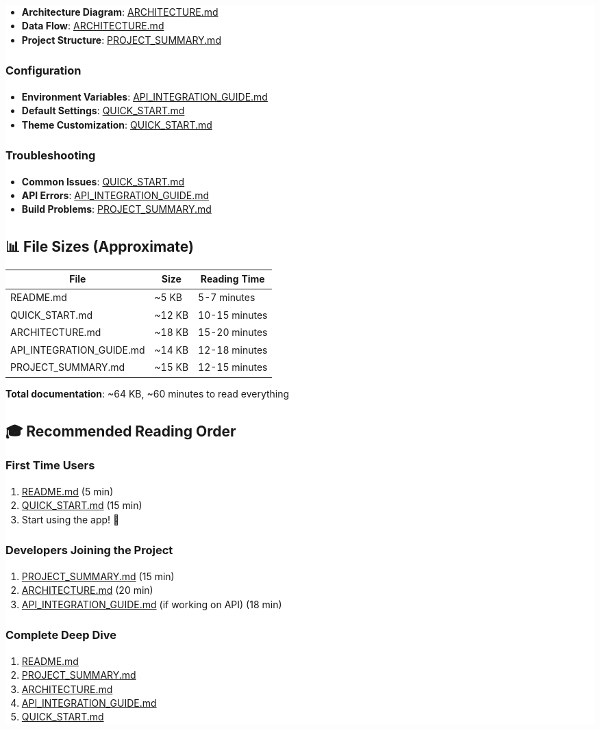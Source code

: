 - **Architecture Diagram**: [ARCHITECTURE.md](./ARCHITECTURE.md)
- **Data Flow**: [ARCHITECTURE.md](./ARCHITECTURE.md)
- **Project Structure**: [PROJECT_SUMMARY.md](./PROJECT_SUMMARY.md)

### Configuration

- **Environment Variables**: [API_INTEGRATION_GUIDE.md](./API_INTEGRATION_GUIDE.md)
- **Default Settings**: [QUICK_START.md](./QUICK_START.md)
- **Theme Customization**: [QUICK_START.md](./QUICK_START.md)

### Troubleshooting

- **Common Issues**: [QUICK_START.md](./QUICK_START.md)
- **API Errors**: [API_INTEGRATION_GUIDE.md](./API_INTEGRATION_GUIDE.md)
- **Build Problems**: [PROJECT_SUMMARY.md](./PROJECT_SUMMARY.md)

## 📊 File Sizes (Approximate)

| File                     | Size   | Reading Time  |
| ------------------------ | ------ | ------------- |
| README.md                | ~5 KB  | 5-7 minutes   |
| QUICK_START.md           | ~12 KB | 10-15 minutes |
| ARCHITECTURE.md          | ~18 KB | 15-20 minutes |
| API_INTEGRATION_GUIDE.md | ~14 KB | 12-18 minutes |
| PROJECT_SUMMARY.md       | ~15 KB | 12-15 minutes |

**Total documentation**: ~64 KB, ~60 minutes to read everything

## 🎓 Recommended Reading Order

### First Time Users

1. [README.md](./README.md) (5 min)
2. [QUICK_START.md](./QUICK_START.md) (15 min)
3. Start using the app! 🚀

### Developers Joining the Project

1. [PROJECT_SUMMARY.md](./PROJECT_SUMMARY.md) (15 min)
2. [ARCHITECTURE.md](./ARCHITECTURE.md) (20 min)
3. [API_INTEGRATION_GUIDE.md](./API_INTEGRATION_GUIDE.md) (if working on API) (18 min)

### Complete Deep Dive

1. [README.md](./README.md)
2. [PROJECT_SUMMARY.md](./PROJECT_SUMMARY.md)
3. [ARCHITECTURE.md](./ARCHITECTURE.md)
4. [API_INTEGRATION_GUIDE.md](./API_INTEGRATION_GUIDE.md)
5. [QUICK_START.md](./QUICK_START.md)
